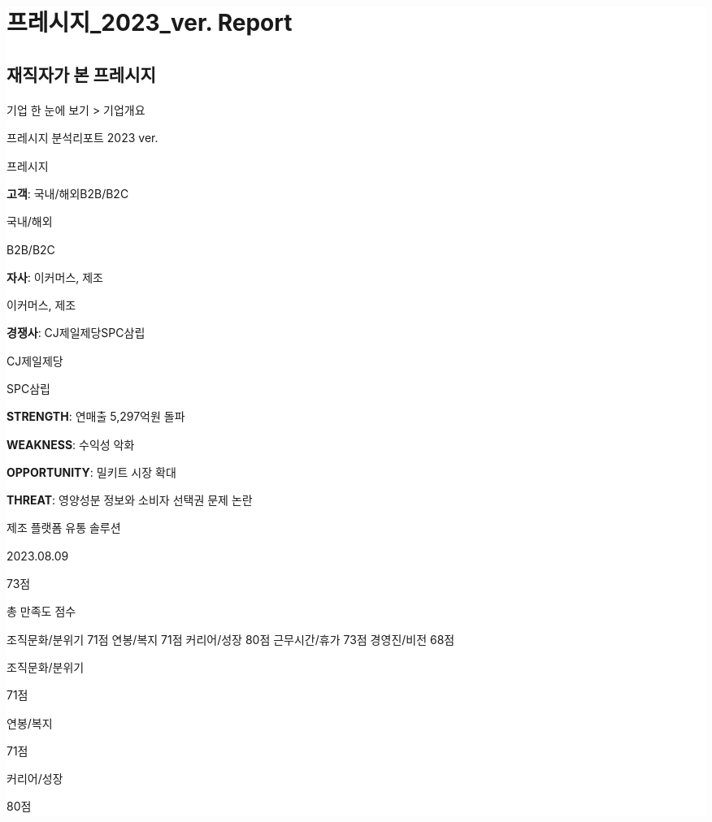 # 프레시지_2023_ver. Report

## 재직자가 본 프레시지

기업 한 눈에 보기 > 기업개요

프레시지 분석리포트 2023 ver.

프레시지

**고객**: 국내/해외B2B/B2C

국내/해외

B2B/B2C

**자사**: 이커머스, 제조

이커머스, 제조

**경쟁사**: CJ제일제당SPC삼립

CJ제일제당

SPC삼립

**STRENGTH**: 연매출 5,297억원 돌파

**WEAKNESS**: 수익성 악화

**OPPORTUNITY**: 밀키트 시장 확대

**THREAT**: 영양성분 정보와 소비자 선택권 문제 논란

제조 플랫폼
유통 솔루션

2023.08.09

73점

총 만족도 점수

조직문화/분위기 71점
연봉/복지 71점
커리어/성장 80점
근무시간/휴가 73점
경영진/비전 68점

조직문화/분위기

71점

연봉/복지

71점

커리어/성장

80점
